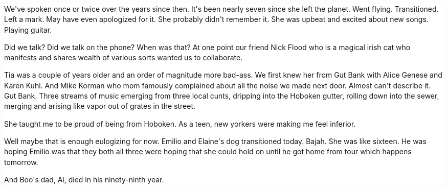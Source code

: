 We've spoken once or twice over the years since then. It's been nearly seven since she left the planet. Went flying. Transitioned. Left a mark. May have even apologized for it. She probably didn't remember it. She was upbeat and excited about new songs. Playing guitar.

Did we talk? Did we talk on the phone? When was that? At one point our friend Nick Flood who is a magical irish cat who manifests and shares wealth of various sorts wanted us to collaborate.

Tia was a couple of years older and an order of magnitude more bad-ass. We first knew her from Gut Bank with Alice Genese and Karen Kuhl. And Mike Korman who mom famously complained about all the noise we made next door. Almost can't describe it. Gut Bank. Three streams of music emerging from three local cunts, dripping into the Hoboken gutter, rolling down into the sewer, merging and arising like vapor out of grates in the street.

She taught me to be proud of being from Hoboken. As a teen, new yorkers were making me feel inferior.

Well maybe that is enough eulogizing for now. Emilio and Elaine's dog transitioned today. Bajah. She was like sixteen. He was hoping Emilio was that they both all three were hoping that she could hold on until he got home from tour which happens tomorrow.

And Boo's dad, Al, died in his ninety-ninth year.
